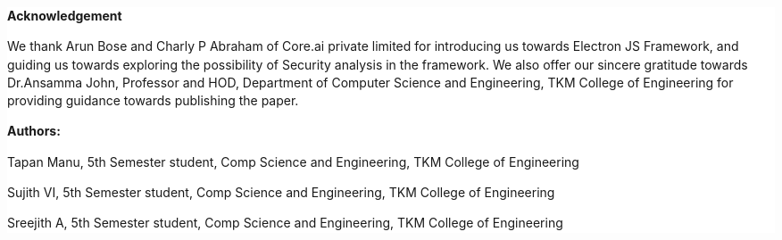 
**Acknowledgement**

We thank Arun Bose and Charly P Abraham of Core.ai private limited for introducing us towards Electron JS Framework, and guiding us towards exploring the possibility of Security analysis in the framework. We also offer our sincere gratitude towards Dr.Ansamma John, Professor and HOD, Department of Computer Science and Engineering, TKM College of Engineering for providing guidance towards publishing the paper. 

**Authors:**

Tapan Manu, 5th Semester student, Comp Science and Engineering, TKM College of Engineering

Sujith VI, 5th Semester student, Comp Science and Engineering, TKM College of Engineering

Sreejith A, 5th Semester student, Comp Science and Engineering, TKM College of Engineering






